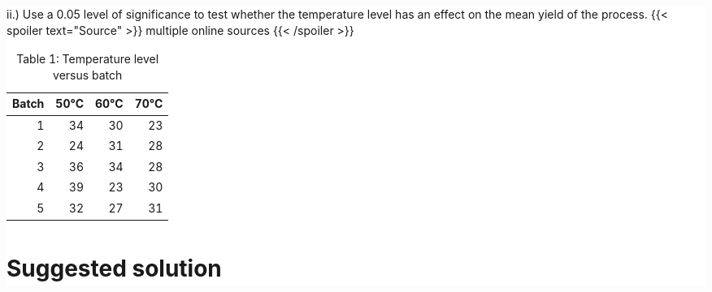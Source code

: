 ii.) Use a 0.05 level of significance to test whether the temperature level has an effect on the mean yield of the process.
{{< spoiler text="Source" >}} multiple online sources {{< /spoiler >}}

<table>
<caption>Table 1: Temperature level versus batch</caption>
 <thead>
  <tr>
   <th style="text-align:right;"> Batch </th>
   <th style="text-align:right;"> 50°C </th>
   <th style="text-align:right;"> 60°C </th>
   <th style="text-align:right;"> 70°C </th>
  </tr>
 </thead>
<tbody>
  <tr>
   <td style="text-align:right;"> 1 </td>
   <td style="text-align:right;"> 34 </td>
   <td style="text-align:right;"> 30 </td>
   <td style="text-align:right;"> 23 </td>
  </tr>
  <tr>
   <td style="text-align:right;"> 2 </td>
   <td style="text-align:right;"> 24 </td>
   <td style="text-align:right;"> 31 </td>
   <td style="text-align:right;"> 28 </td>
  </tr>
  <tr>
   <td style="text-align:right;"> 3 </td>
   <td style="text-align:right;"> 36 </td>
   <td style="text-align:right;"> 34 </td>
   <td style="text-align:right;"> 28 </td>
  </tr>
  <tr>
   <td style="text-align:right;"> 4 </td>
   <td style="text-align:right;"> 39 </td>
   <td style="text-align:right;"> 23 </td>
   <td style="text-align:right;"> 30 </td>
  </tr>
  <tr>
   <td style="text-align:right;"> 5 </td>
   <td style="text-align:right;"> 32 </td>
   <td style="text-align:right;"> 27 </td>
   <td style="text-align:right;"> 31 </td>
  </tr>
</tbody>
</table>


# Suggested solution
